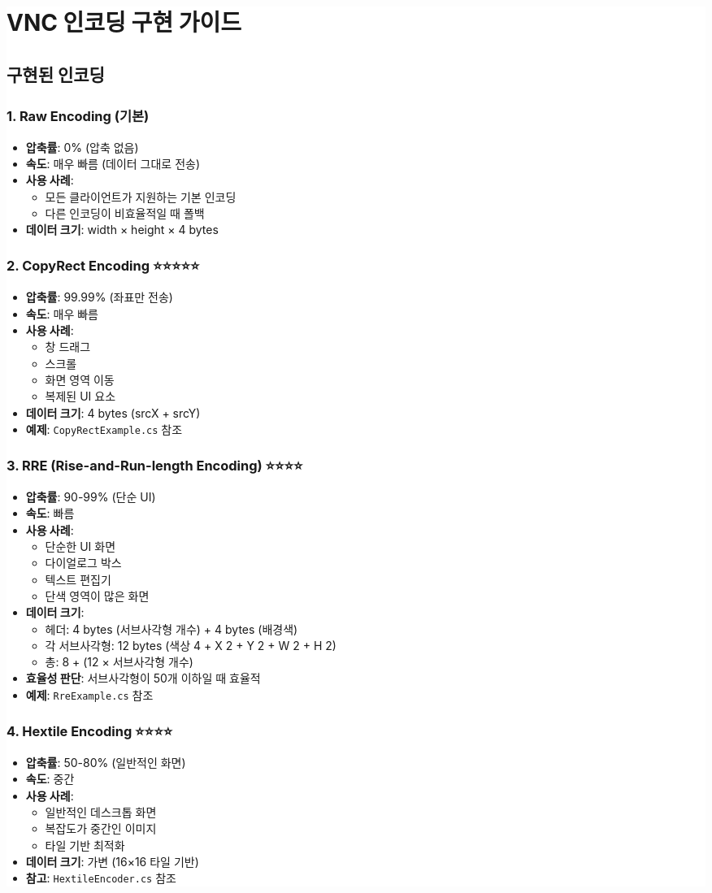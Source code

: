 # VNC 인코딩 구현 가이드

## 구현된 인코딩

### 1. Raw Encoding (기본)
- **압축률**: 0% (압축 없음)
- **속도**: 매우 빠름 (데이터 그대로 전송)
- **사용 사례**: 
  - 모든 클라이언트가 지원하는 기본 인코딩
  - 다른 인코딩이 비효율적일 때 폴백
- **데이터 크기**: width × height × 4 bytes

### 2. CopyRect Encoding ⭐⭐⭐⭐⭐
- **압축률**: 99.99% (좌표만 전송)
- **속도**: 매우 빠름
- **사용 사례**:
  - 창 드래그
  - 스크롤
  - 화면 영역 이동
  - 복제된 UI 요소
- **데이터 크기**: 4 bytes (srcX + srcY)
- **예제**: `CopyRectExample.cs` 참조

### 3. RRE (Rise-and-Run-length Encoding) ⭐⭐⭐⭐
- **압축률**: 90-99% (단순 UI)
- **속도**: 빠름
- **사용 사례**:
  - 단순한 UI 화면
  - 다이얼로그 박스
  - 텍스트 편집기
  - 단색 영역이 많은 화면
- **데이터 크기**: 
  - 헤더: 4 bytes (서브사각형 개수) + 4 bytes (배경색)
  - 각 서브사각형: 12 bytes (색상 4 + X 2 + Y 2 + W 2 + H 2)
  - 총: 8 + (12 × 서브사각형 개수)
- **효율성 판단**: 서브사각형이 50개 이하일 때 효율적
- **예제**: `RreExample.cs` 참조

### 4. Hextile Encoding ⭐⭐⭐⭐
- **압축률**: 50-80% (일반적인 화면)
- **속도**: 중간
- **사용 사례**:
  - 일반적인 데스크톱 화면
  - 복잡도가 중간인 이미지
  - 타일 기반 최적화
- **데이터 크기**: 가변 (16×16 타일 기반)
- **참고**: `HextileEncoder.cs` 참조

